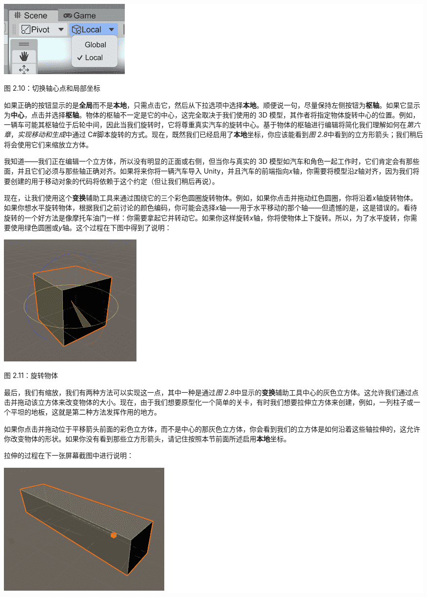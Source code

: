 ![图片](img/B18585_02_10.png)

图 2.10：切换轴心点和局部坐标

如果正确的按钮显示的是**全局**而不是**本地**，只需点击它，然后从下拉选项中选择**本地**。顺便说一句，尽量保持左侧按钮为**枢轴**。如果它显示为**中心**，点击并选择**枢轴**。物体的枢轴不一定是它的中心，这完全取决于我们使用的 3D 模型，其作者将指定物体旋转中心的位置。例如，一辆车可能其枢轴位于后轮中间，因此当我们旋转时，它将尊重真实汽车的旋转中心。基于物体的枢轴进行编辑将简化我们理解如何在*第六章*，*实现移动和生成*中通过 C#脚本旋转的方式。现在，既然我们已经启用了**本地**坐标，你应该能看到*图 2.8*中看到的立方形箭头；我们稍后将会使用它们来缩放立方体。

我知道——我们正在编辑一个立方体，所以没有明显的正面或右侧，但当你与真实的 3D 模型如汽车和角色一起工作时，它们肯定会有那些面，并且它们必须与那些轴正确对齐。如果将来你将一辆汽车导入 Unity，并且汽车的前端指向*x*轴，你需要将模型沿*z*轴对齐，因为我们将要创建的用于移动对象的代码将依赖于这个约定（但让我们稍后再说）。

现在，让我们使用这个**变换**辅助工具来通过围绕它的三个彩色圆圈旋转物体。例如，如果你点击并拖动红色圆圈，你将沿着*x*轴旋转物体。如果你想水平旋转物体，根据我们之前讨论的颜色编码，你可能会选择*x*轴——用于水平移动的那个轴——但遗憾的是，这是错误的。看待旋转的一个好方法是像摩托车油门一样：你需要拿起它并转动它。如果你这样旋转*x*轴，你将使物体上下旋转。所以，为了水平旋转，你需要使用绿色圆圈或*y*轴。这个过程在下图中得到了说明：

![图片](img/B18585_02_11.png)

图 2.11：旋转物体

最后，我们有缩放，我们有两种方法可以实现这一点，其中一种是通过*图 2.8*中显示的**变换**辅助工具中心的灰色立方体。这允许我们通过点击并拖动该立方体来改变物体的大小。现在，由于我们想要原型化一个简单的关卡，有时我们想要拉伸立方体来创建，例如，一列柱子或一个平坦的地板，这就是第二种方法发挥作用的地方。

如果你点击并拖动位于平移箭头前面的彩色立方体，而不是中心的那灰色立方体，你会看到我们的立方体是如何沿着这些轴拉伸的，这允许你改变物体的形状。如果你没有看到那些立方形箭头，请记住按照本节前面所述启用**本地**坐标。

拉伸的过程在下一张屏幕截图中进行说明：

![](img/B18585_02_12.png)

